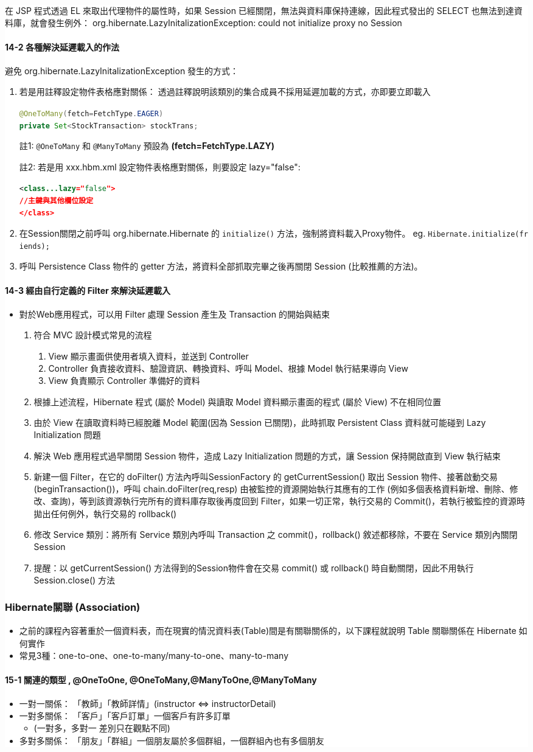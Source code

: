 在 JSP 程式透過 EL 來取出代理物件的屬性時，如果 Session 已經關閉，無法與資料庫保持連線，因此程式發出的 SELECT 也無法到達資料庫，就會發生例外：
org.hibernate.LazyInitalizationException: could not initialize proxy no Session

#### 14-2 各種解決延遲載入的作法
避免 org.hibernate.LazyInitalizationException 發生的方式：
1. 若是用註釋設定物件表格應對關係：
    透過註釋說明該類別的集合成員不採用延遲加載的方式，亦即要立即載入
    ```Java
    @OneToMany(fetch=FetchType.EAGER)
    private Set<StockTransaction> stockTrans;
    ```

    註1: `@OneToMany` 和 `@ManyToMany` 預設為 **(fetch=FetchType.LAZY)**

    註2: 若是用 xxx.hbm.xml 設定物件表格應對關係，則要設定 lazy="false":
    ```XML
    <class...lazy="false">
    //主鍵與其他欄位設定
    </class>
    ```

2. 在Session關閉之前呼叫 org.hibernate.Hibernate 的 `initialize()` 方法，強制將資料載入Proxy物件。
    eg. `Hibernate.initialize(friends);`

3. 呼叫 Persistence Class 物件的 getter 方法，將資料全部抓取完畢之後再關閉 Session (比較推薦的方法)。


#### 14-3 經由自行定義的 Filter 來解決延遲載入
+ 對於Web應用程式，可以用 Filter 處理 Session 產生及 Transaction 的開始與結束
  1. 符合 MVC 設計模式常見的流程
      1. View 顯示畫面供使用者填入資料，並送到 Controller
      2. Controller 負責接收資料、驗證資訊、轉換資料、呼叫 Model、根據 Model 執行結果導向 View
      3. View 負責顯示 Controller 準備好的資料

  2. 根據上述流程，Hibernate 程式 (屬於 Model) 與讀取 Model 資料顯示畫面的程式 (屬於 View) 不在相同位置

  3. 由於 View 在讀取資料時已經脫離 Model 範圍(因為 Session 已關閉)，此時抓取 Persistent Class 資料就可能碰到 Lazy Initialization 問題

  4. 解決 Web 應用程式過早關閉 Session 物件，造成 Lazy Initialization 問題的方式，讓 Session 保持開啟直到 View 執行結束

  5. 新建一個 Filter，在它的 doFilter() 方法內呼叫SessionFactory 的 getCurrentSession() 取出 Session 物件、接著啟動交易 (beginTransaction())，呼叫 chain.doFilter(req,resp) 由被監控的資源開始執行其應有的工作 (例如多個表格資料新增、刪除、修改、查詢)，等到該資源執行完所有的資料庫存取後再度回到 Filter，如果一切正常，執行交易的 Commit()，若執行被監控的資源時拋出任何例外，執行交易的 rollback() 

  6. 修改 Service 類別：將所有 Service 類別內呼叫 Transaction 之 commit()，rollback() 敘述都移除，不要在 Service 類別內關閉 Session

  7. 提醒：以 getCurrentSession() 方法得到的Session物件會在交易 commit() 或 rollback() 時自動關閉，因此不用執行 Session.close() 方法

### Hibernate關聯 (Association)
+ 之前的課程內容著重於一個資料表，而在現實的情況資料表(Table)間是有關聯關係的，以下課程就說明 Table 關聯關係在 Hibernate 如何實作
+ 常見3種：one-to-one、one-to-many/many-to-one、many-to-many

#### 15-1 關連的類型 , @OneToOne, @OneToMany,@ManyToOne,@ManyToMany
+ 一對一關係： 「教師」「教師詳情」(instructor <=> instructorDetail)
+ 一對多關係： 「客戶」「客戶訂單」一個客戶有許多訂單
  + (一對多，多對一 差別只在觀點不同)
+ 多對多關係： 「朋友」「群組」一個朋友屬於多個群組，一個群組內也有多個朋友
